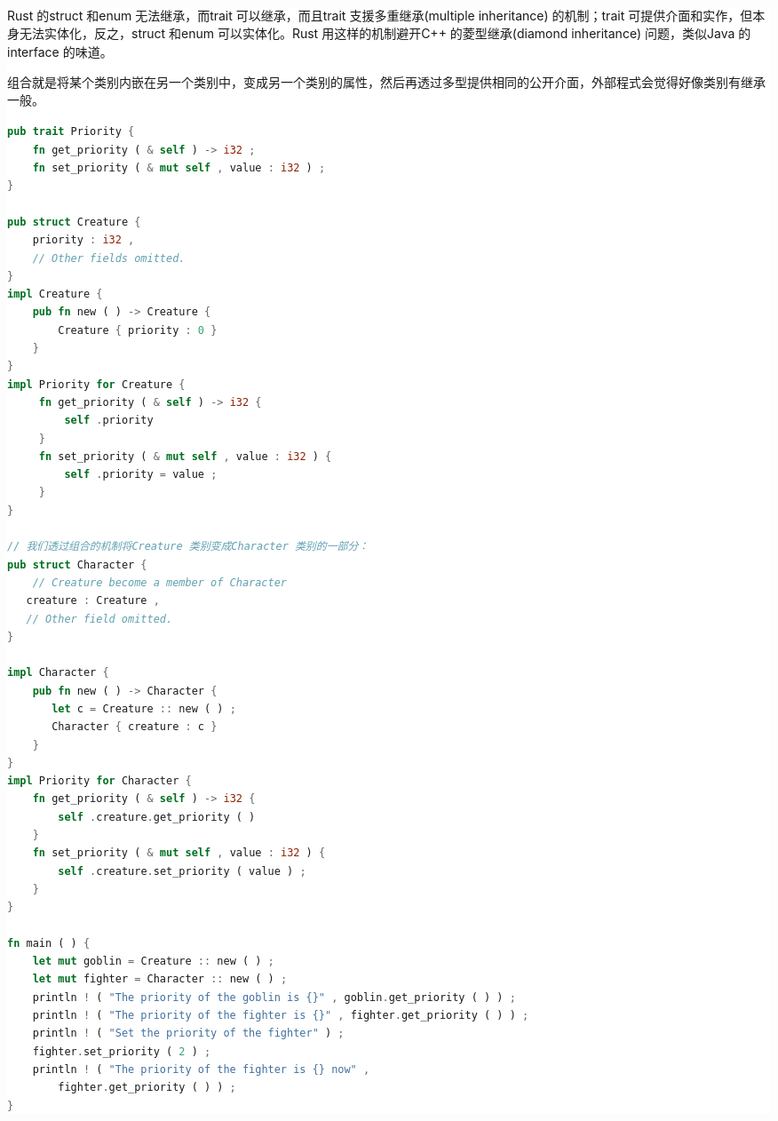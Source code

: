 Rust 的struct 和enum 无法继承，而trait 可以继承，而且trait 支援多重继承(multiple inheritance) 的机制；trait 可提供介面和实作，但本身无法实体化，反之，struct 和enum 可以实体化。Rust 用这样的机制避开C++ 的菱型继承(diamond inheritance) 问题，类似Java 的interface 的味道。

组合就是将某个类别内嵌在另一个类别中，变成另一个类别的属性，然后再透过多型提供相同的公开介面，外部程式会觉得好像类别有继承一般。

```rust
pub trait Priority {
    fn get_priority ( & self ) -> i32 ;
    fn set_priority ( & mut self , value : i32 ) ;
}

pub struct Creature {
    priority : i32 ,
    // Other fields omitted.
}
impl Creature {
    pub fn new ( ) -> Creature {
        Creature { priority : 0 }
    }
}
impl Priority for Creature {
     fn get_priority ( & self ) -> i32 {
         self .priority
     }
     fn set_priority ( & mut self , value : i32 ) {
         self .priority = value ;
     }
}

// 我们透过组合的机制将Creature 类别变成Character 类别的一部分：
pub struct Character {
    // Creature become a member of Character
   creature : Creature ,
   // Other field omitted.
}
 
impl Character {
    pub fn new ( ) -> Character {
       let c = Creature :: new ( ) ;
       Character { creature : c }
    }
}
impl Priority for Character {
    fn get_priority ( & self ) -> i32 {
        self .creature.get_priority ( )
    }
    fn set_priority ( & mut self , value : i32 ) {
        self .creature.set_priority ( value ) ;
    }
}

fn main ( ) {
    let mut goblin = Creature :: new ( ) ;
    let mut fighter = Character :: new ( ) ;
    println ! ( "The priority of the goblin is {}" , goblin.get_priority ( ) ) ;
    println ! ( "The priority of the fighter is {}" , fighter.get_priority ( ) ) ;
    println ! ( "Set the priority of the fighter" ) ;
    fighter.set_priority ( 2 ) ;
    println ! ( "The priority of the fighter is {} now" ,
        fighter.get_priority ( ) ) ;
}
```
